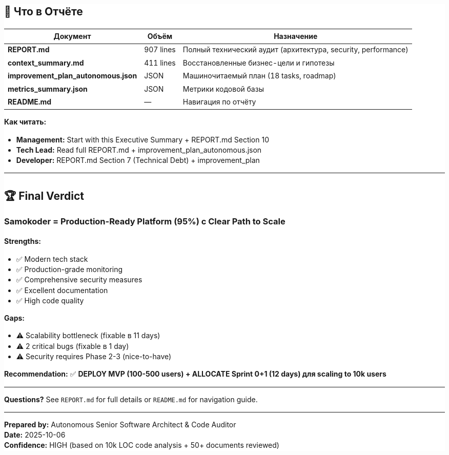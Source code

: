 
## 📁 Что в Отчёте

| Документ | Объём | Назначение |
|----------|-------|------------|
| **REPORT.md** | 907 lines | Полный технический аудит (архитектура, security, performance) |
| **context_summary.md** | 411 lines | Восстановленные бизнес-цели и гипотезы |
| **improvement_plan_autonomous.json** | JSON | Машиночитаемый план (18 tasks, roadmap) |
| **metrics_summary.json** | JSON | Метрики кодовой базы |
| **README.md** | — | Навигация по отчёту |

**Как читать:**
- **Management:** Start with this Executive Summary + REPORT.md Section 10
- **Tech Lead:** Read full REPORT.md + improvement_plan_autonomous.json
- **Developer:** REPORT.md Section 7 (Technical Debt) + improvement_plan

---

## 🏆 Final Verdict

### **Samokoder = Production-Ready Platform (95%) с Clear Path to Scale**

**Strengths:**
- ✅ Modern tech stack
- ✅ Production-grade monitoring
- ✅ Comprehensive security measures
- ✅ Excellent documentation
- ✅ High code quality

**Gaps:**
- ⚠️ Scalability bottleneck (fixable в 11 days)
- ⚠️ 2 critical bugs (fixable в 1 day)
- ⚠️ Security requires Phase 2-3 (nice-to-have)

**Recommendation:**
✅ **DEPLOY MVP (100-500 users) + ALLOCATE Sprint 0+1 (12 days) для scaling to 10k users**

---

**Questions?** See `REPORT.md` for full details or `README.md` for navigation guide.

---

**Prepared by:** Autonomous Senior Software Architect & Code Auditor  
**Date:** 2025-10-06  
**Confidence:** HIGH (based on 10k LOC code analysis + 50+ documents reviewed)
